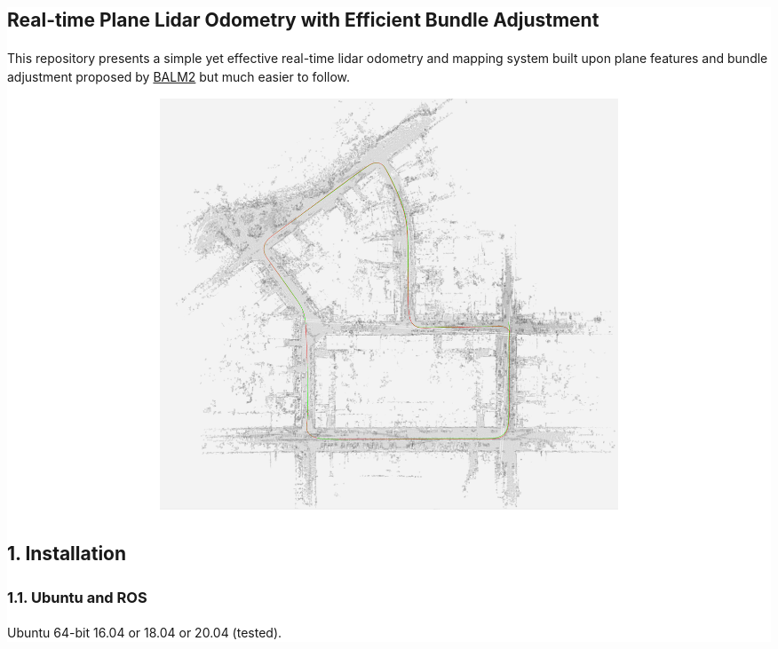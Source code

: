 ## Real-time Plane Lidar Odometry with Efficient Bundle Adjustment
This repository presents a simple yet effective real-time lidar odometry and mapping system built upon plane features and bundle adjustment proposed by [BALM2](https://github.com/hku-mars/BALM) but much easier to follow.

<div align="center">
  <img src=figures/PlaneLO.png width=60%/>
</div>

## 1. Installation
### 1.1. **Ubuntu** and **ROS**
Ubuntu 64-bit 16.04 or 18.04 or 20.04 (tested).

